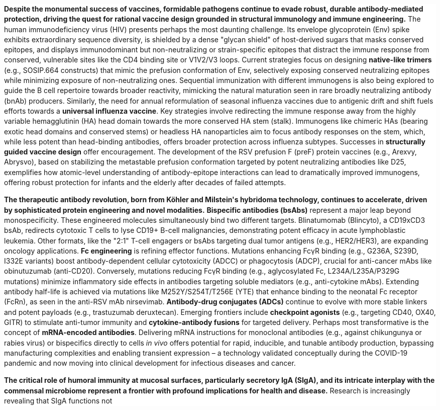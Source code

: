 **Despite the monumental success of vaccines, formidable pathogens continue to evade robust, durable antibody-mediated protection, driving the quest for rational vaccine design grounded in structural immunology and immune engineering.** The human immunodeficiency virus (HIV) presents perhaps the most daunting challenge. Its envelope glycoprotein (Env) spike exhibits extraordinary sequence diversity, is shielded by a dense "glycan shield" of host-derived sugars that masks conserved epitopes, and displays immunodominant but non-neutralizing or strain-specific epitopes that distract the immune response from conserved, vulnerable sites like the CD4 binding site or V1V2/V3 loops. Current strategies focus on designing **native-like trimers** (e.g., SOSIP.664 constructs) that mimic the prefusion conformation of Env, selectively exposing conserved neutralizing epitopes while minimizing exposure of non-neutralizing ones. Sequential immunization with different immunogens is also being explored to guide the B cell repertoire towards broader reactivity, mimicking the natural maturation seen in rare broadly neutralizing antibody (bnAb) producers. Similarly, the need for annual reformulation of seasonal influenza vaccines due to antigenic drift and shift fuels efforts towards a **universal influenza vaccine**. Key strategies involve redirecting the immune response away from the highly variable hemagglutinin (HA) head domain towards the more conserved HA stem (stalk). Immunogens like chimeric HAs (bearing exotic head domains and conserved stems) or headless HA nanoparticles aim to focus antibody responses on the stem, which, while less potent than head-binding antibodies, offers broader protection across influenza subtypes. Successes in **structurally guided vaccine design** offer encouragement. The development of the RSV prefusion F (preF) protein vaccines (e.g., Arexvy, Abrysvo), based on stabilizing the metastable prefusion conformation targeted by potent neutralizing antibodies like D25, exemplifies how atomic-level understanding of antibody-epitope interactions can lead to dramatically improved immunogens, offering robust protection for infants and the elderly after decades of failed attempts.

**The therapeutic antibody revolution, born from Köhler and Milstein's hybridoma technology, continues to accelerate, driven by sophisticated protein engineering and novel modalities.** **Bispecific antibodies (bsAbs)** represent a major leap beyond monospecificity. These engineered molecules simultaneously bind two different targets. Blinatumomab (Blincyto), a CD19xCD3 bsAb, redirects cytotoxic T cells to lyse CD19+ B-cell malignancies, demonstrating potent efficacy in acute lymphoblastic leukemia. Other formats, like the "2:1" T-cell engagers or bsAbs targeting dual tumor antigens (e.g., HER2/HER3), are expanding oncology applications. **Fc engineering** is refining effector functions. Mutations enhancing FcγR binding (e.g., G236A, S239D, I332E variants) boost antibody-dependent cellular cytotoxicity (ADCC) or phagocytosis (ADCP), crucial for anti-cancer mAbs like obinutuzumab (anti-CD20). Conversely, mutations reducing FcγR binding (e.g., aglycosylated Fc, L234A/L235A/P329G mutations) minimize inflammatory side effects in antibodies targeting soluble mediators (e.g., anti-cytokine mAbs). Extending antibody half-life is achieved via mutations like M252Y/S254T/T256E (YTE) that enhance binding to the neonatal Fc receptor (FcRn), as seen in the anti-RSV mAb nirsevimab. **Antibody-drug conjugates (ADCs)** continue to evolve with more stable linkers and potent payloads (e.g., trastuzumab deruxtecan). Emerging frontiers include **checkpoint agonists** (e.g., targeting CD40, OX40, GITR) to stimulate anti-tumor immunity and **cytokine-antibody fusions** for targeted delivery. Perhaps most transformative is the concept of **mRNA-encoded antibodies**. Delivering mRNA instructions for monoclonal antibodies (e.g., against chikungunya or rabies virus) or bispecifics directly to cells *in vivo* offers potential for rapid, inducible, and tunable antibody production, bypassing manufacturing complexities and enabling transient expression – a technology validated conceptually during the COVID-19 pandemic and now moving into clinical development for infectious diseases and cancer.

**The critical role of humoral immunity at mucosal surfaces, particularly secretory IgA (SIgA), and its intricate interplay with the commensal microbiome represent a frontier with profound implications for health and disease.** Research is increasingly revealing that SIgA functions not